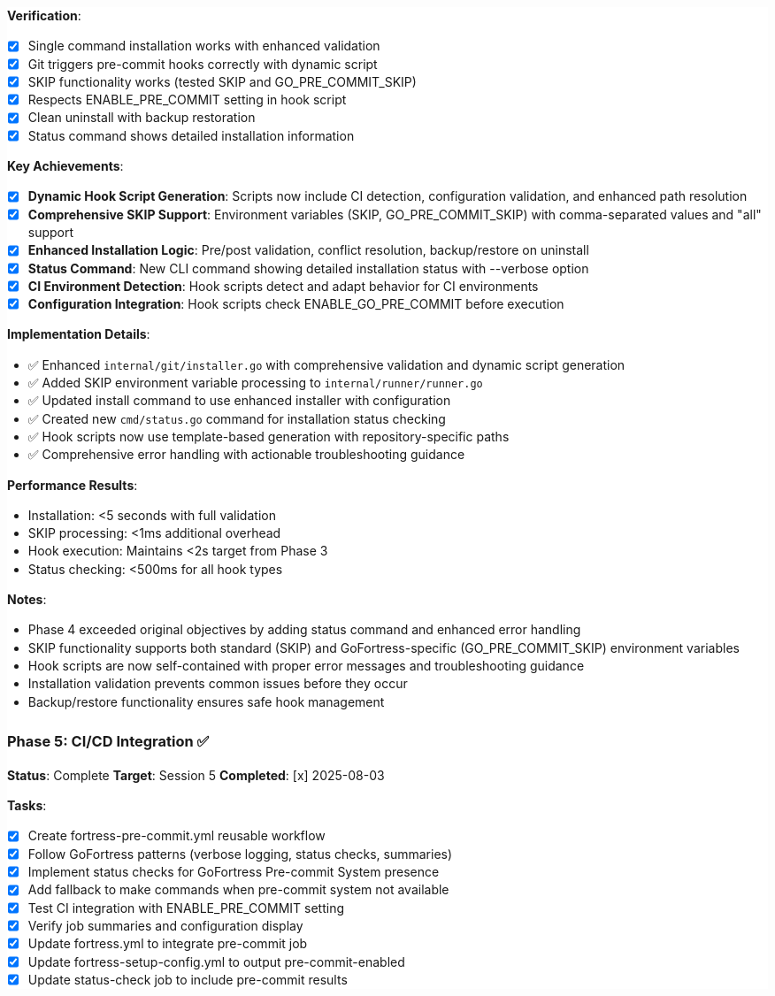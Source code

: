 **Verification**:
- [x] Single command installation works with enhanced validation
- [x] Git triggers pre-commit hooks correctly with dynamic script
- [x] SKIP functionality works (tested SKIP and GO_PRE_COMMIT_SKIP)
- [x] Respects ENABLE_PRE_COMMIT setting in hook script
- [x] Clean uninstall with backup restoration
- [x] Status command shows detailed installation information

**Key Achievements**:
- [x] **Dynamic Hook Script Generation**: Scripts now include CI detection, configuration validation, and enhanced path resolution
- [x] **Comprehensive SKIP Support**: Environment variables (SKIP, GO_PRE_COMMIT_SKIP) with comma-separated values and "all" support
- [x] **Enhanced Installation Logic**: Pre/post validation, conflict resolution, backup/restore on uninstall
- [x] **Status Command**: New CLI command showing detailed installation status with --verbose option
- [x] **CI Environment Detection**: Hook scripts detect and adapt behavior for CI environments
- [x] **Configuration Integration**: Hook scripts check ENABLE_GO_PRE_COMMIT before execution

**Implementation Details**:
- ✅ Enhanced `internal/git/installer.go` with comprehensive validation and dynamic script generation
- ✅ Added SKIP environment variable processing to `internal/runner/runner.go`
- ✅ Updated install command to use enhanced installer with configuration
- ✅ Created new `cmd/status.go` command for installation status checking
- ✅ Hook scripts now use template-based generation with repository-specific paths
- ✅ Comprehensive error handling with actionable troubleshooting guidance

**Performance Results**:
- Installation: <5 seconds with full validation
- SKIP processing: <1ms additional overhead
- Hook execution: Maintains <2s target from Phase 3
- Status checking: <500ms for all hook types

**Notes**:
- Phase 4 exceeded original objectives by adding status command and enhanced error handling
- SKIP functionality supports both standard (SKIP) and GoFortress-specific (GO_PRE_COMMIT_SKIP) environment variables
- Hook scripts are now self-contained with proper error messages and troubleshooting guidance
- Installation validation prevents common issues before they occur
- Backup/restore functionality ensures safe hook management

### Phase 5: CI/CD Integration ✅
**Status**: Complete
**Target**: Session 5
**Completed**: [x] 2025-08-03

**Tasks**:
- [x] Create fortress-pre-commit.yml reusable workflow
- [x] Follow GoFortress patterns (verbose logging, status checks, summaries)
- [x] Implement status checks for GoFortress Pre-commit System presence
- [x] Add fallback to make commands when pre-commit system not available
- [x] Test CI integration with ENABLE_PRE_COMMIT setting
- [x] Verify job summaries and configuration display
- [x] Update fortress.yml to integrate pre-commit job
- [x] Update fortress-setup-config.yml to output pre-commit-enabled
- [x] Update status-check job to include pre-commit results
